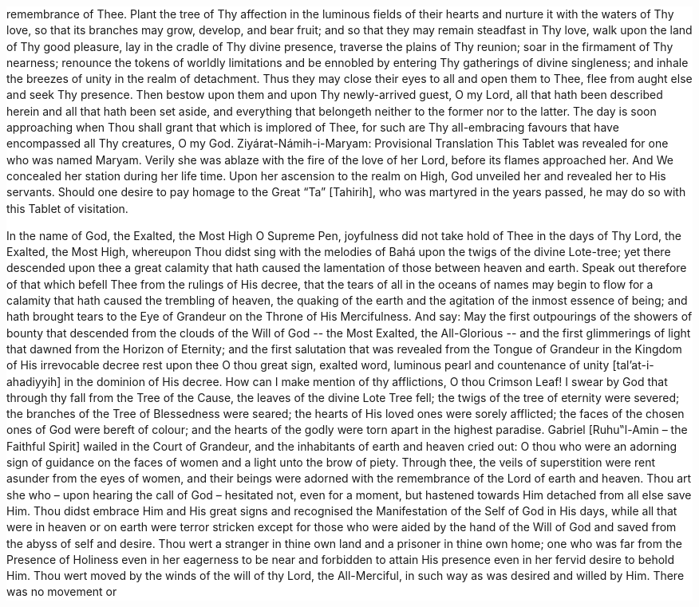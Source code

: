 remembrance of Thee. Plant the tree of Thy affection in the luminous fields
of their hearts and nurture it with the waters of Thy love, so that its branches
may grow, develop, and bear fruit; and so that they may remain steadfast in
Thy love, walk upon the land of Thy good pleasure, lay in the cradle of Thy
divine presence, traverse the plains of Thy reunion; soar in the firmament of
Thy nearness; renounce the tokens of worldly limitations and be ennobled
by entering Thy gatherings of divine singleness; and inhale the breezes of
unity in the realm of detachment. Thus they may close their eyes to all and
open them to Thee, flee from aught else and seek Thy presence.
Then bestow upon them and upon Thy newly-arrived guest, O my Lord, all
that hath been described herein and all that hath been set aside, and
everything that belongeth neither to the former nor to the latter.
The day is soon approaching when Thou shall grant that which is implored
of Thee, for such are Thy all-embracing favours that have encompassed all
Thy creatures, O my God.
Ziyárat-Námih-i-Maryam: Provisional Translation
This Tablet was revealed for one who was named Maryam. Verily she was
ablaze with the fire of the love of her Lord, before its flames approached
her. And We concealed her station during her life time. Upon her ascension
to the realm on High, God unveiled her and revealed her to His servants.
Should one desire to pay homage to the Great “Ta” [Tahirih], who was
martyred in the years passed, he may do so with this Tablet of visitation.

In the name of God, the Exalted, the Most High
O Supreme Pen, joyfulness did not take hold of Thee in the days of Thy
Lord, the Exalted, the Most High, whereupon Thou didst sing with the
melodies of Bahá upon the twigs of the divine Lote-tree; yet there
descended upon thee a great calamity that hath caused the lamentation of
those between heaven and earth. Speak out therefore of that which befell
Thee from the rulings of His decree, that the tears of all in the oceans of
names may begin to flow for a calamity that hath caused the trembling of
heaven, the quaking of the earth and the agitation of the inmost essence of
being; and hath brought tears to the Eye of Grandeur on the Throne of His
Mercifulness.
And say: May the first outpourings of the showers of bounty that descended
from the clouds of the Will of God -- the Most Exalted, the All-Glorious --
and the first glimmerings of light that dawned from the Horizon of Eternity;
and the first salutation that was revealed from the Tongue of Grandeur in the
Kingdom of His irrevocable decree rest upon thee O thou great sign, exalted
word, luminous pearl and countenance of unity [tal’at-i-ahadiyyih] in the
dominion of His decree.
How can I make mention of thy afflictions, O thou Crimson Leaf! I swear
by God that through thy fall from the Tree of the Cause, the leaves of the
divine Lote Tree fell; the twigs of the tree of eternity were severed; the
branches of the Tree of Blessedness were seared; the hearts of His loved
ones were sorely afflicted; the faces of the chosen ones of God were bereft
of colour; and the hearts of the godly were torn apart in the highest paradise.
Gabriel [Ruhu‟l-Amin – the Faithful Spirit] wailed in the Court of Grandeur,
and the inhabitants of earth and heaven cried out:
O thou who were an adorning sign of guidance on the faces of women and a
light unto the brow of piety. Through thee, the veils of superstition were
rent asunder from the eyes of women, and their beings were adorned with
the remembrance of the Lord of earth and heaven.
Thou art she who – upon hearing the call of God – hesitated not, even for a
moment, but hastened towards Him detached from all else save Him. Thou
didst embrace Him and His great signs and recognised the Manifestation of
the Self of God in His days, while all that were in heaven or on earth were
terror stricken except for those who were aided by the hand of the Will of
God and saved from the abyss of self and desire. Thou wert a stranger in
thine own land and a prisoner in thine own home; one who was far from the
Presence of Holiness even in her eagerness to be near and forbidden to
attain His presence even in her fervid desire to behold Him.
Thou wert moved by the winds of the will of thy Lord, the All-Merciful, in
such way as was desired and willed by Him. There was no movement or